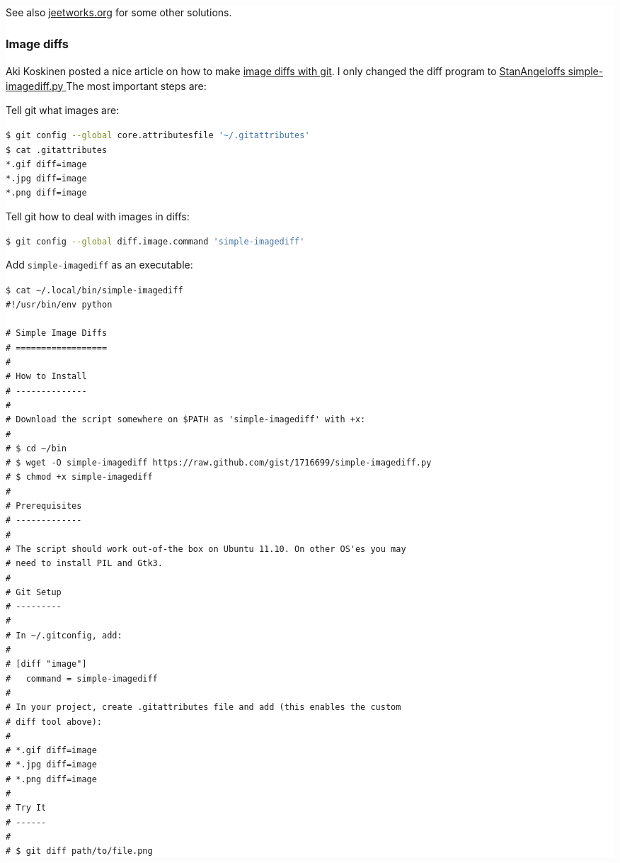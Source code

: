 See also <a href="http://jeetworks.org/node/90">jeetworks.org</a> for some other solutions.


### Image diffs

Aki Koskinen posted a nice article on how to make [image diffs with git](http://www.akikoskinen.info/image-diffs-with-git/). I only changed the diff program to [StanAngeloffs simple-imagediff.py
](https://gist.github.com/StanAngeloff/1716699) The most important steps are:

Tell git what images are:

```bash
$ git config --global core.attributesfile '~/.gitattributes'
$ cat .gitattributes
*.gif diff=image
*.jpg diff=image
*.png diff=image
```

Tell git how to deal with images in diffs:

```bash
$ git config --global diff.image.command 'simple-imagediff'
```

Add `simple-imagediff` as an executable:

```shell
$ cat ~/.local/bin/simple-imagediff
#!/usr/bin/env python

# Simple Image Diffs
# ==================
#
# How to Install
# --------------
#
# Download the script somewhere on $PATH as 'simple-imagediff' with +x:
#
# $ cd ~/bin
# $ wget -O simple-imagediff https://raw.github.com/gist/1716699/simple-imagediff.py
# $ chmod +x simple-imagediff
#
# Prerequisites
# -------------
#
# The script should work out-of-the box on Ubuntu 11.10. On other OS'es you may
# need to install PIL and Gtk3.
#
# Git Setup
# ---------
#
# In ~/.gitconfig, add:
#
# [diff "image"]
#   command = simple-imagediff
#
# In your project, create .gitattributes file and add (this enables the custom
# diff tool above):
#
# *.gif diff=image
# *.jpg diff=image
# *.png diff=image
#
# Try It
# ------
#
# $ git diff path/to/file.png
```